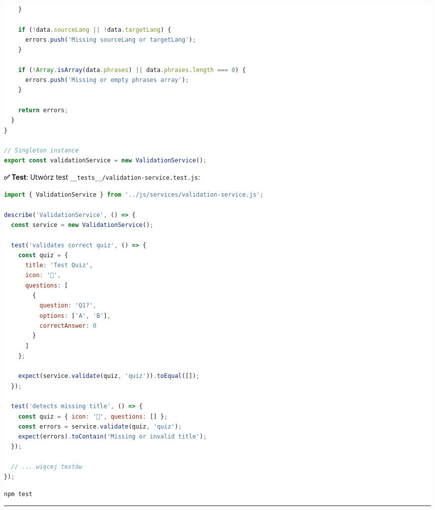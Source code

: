 ```javascript
    }
    
    if (!data.sourceLang || !data.targetLang) {
      errors.push('Missing sourceLang or targetLang');
    }
    
    if (!Array.isArray(data.phrases) || data.phrases.length === 0) {
      errors.push('Missing or empty phrases array');
    }
    
    return errors;
  }
}

// Singleton instance
export const validationService = new ValidationService();
```

**✅ Test**: Utwórz test `__tests__/validation-service.test.js`:
```javascript
import { ValidationService } from '../js/services/validation-service.js';

describe('ValidationService', () => {
  const service = new ValidationService();
  
  test('validates correct quiz', () => {
    const quiz = {
      title: 'Test Quiz',
      icon: '📝',
      questions: [
        {
          question: 'Q1?',
          options: ['A', 'B'],
          correctAnswer: 0
        }
      ]
    };
    
    expect(service.validate(quiz, 'quiz')).toEqual([]);
  });
  
  test('detects missing title', () => {
    const quiz = { icon: '📝', questions: [] };
    const errors = service.validate(quiz, 'quiz');
    expect(errors).toContain('Missing or invalid title');
  });
  
  // ... więcej testów
});
```

```bash
npm test
```

---